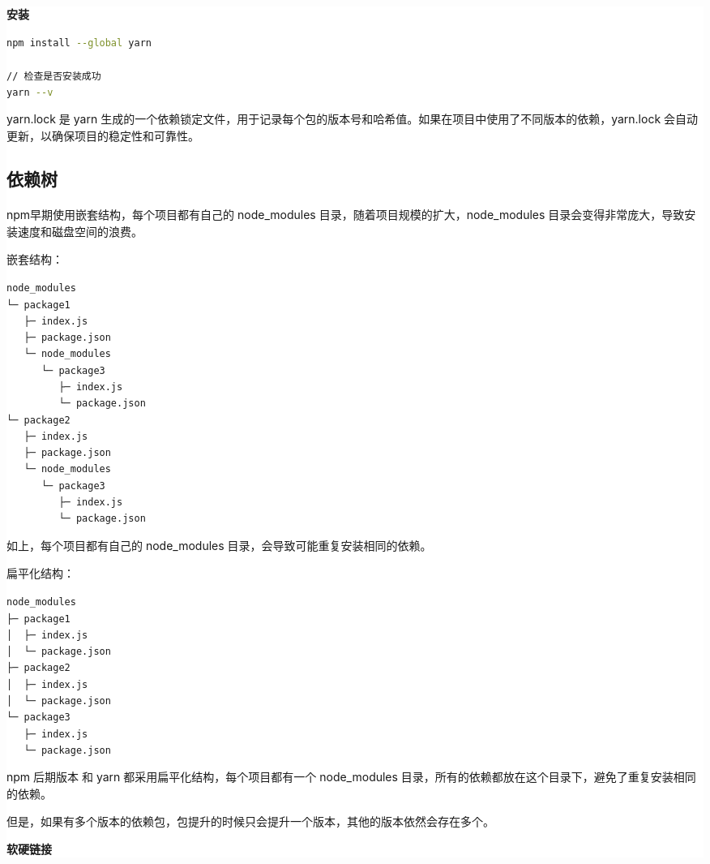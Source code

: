 **安装**

```sh
npm install --global yarn

// 检查是否安装成功
yarn --v
```

yarn.lock 是 yarn 生成的一个依赖锁定文件，用于记录每个包的版本号和哈希值。如果在项目中使用了不同版本的依赖，yarn.lock 会自动更新，以确保项目的稳定性和可靠性。


## 依赖树

npm早期使用嵌套结构，每个项目都有自己的 node_modules 目录，随着项目规模的扩大，node_modules 目录会变得非常庞大，导致安装速度和磁盘空间的浪费。

嵌套结构：
```txt
node_modules
└─ package1
   ├─ index.js
   ├─ package.json
   └─ node_modules
      └─ package3
         ├─ index.js
         └─ package.json
└─ package2
   ├─ index.js
   ├─ package.json
   └─ node_modules
      └─ package3
         ├─ index.js
         └─ package.json
```
如上，每个项目都有自己的 node_modules 目录，会导致可能重复安装相同的依赖。


扁平化结构：
```txt
node_modules
├─ package1
│  ├─ index.js
│  └─ package.json
├─ package2
│  ├─ index.js
│  └─ package.json
└─ package3
   ├─ index.js
   └─ package.json
```
npm 后期版本 和 yarn 都采用扁平化结构，每个项目都有一个 node_modules 目录，所有的依赖都放在这个目录下，避免了重复安装相同的依赖。

但是，如果有多个版本的依赖包，包提升的时候只会提升一个版本，其他的版本依然会存在多个。

**软硬链接**
